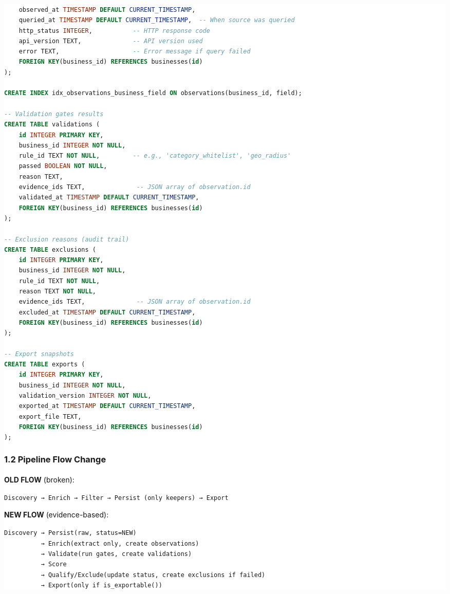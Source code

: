 ```sql
    observed_at TIMESTAMP DEFAULT CURRENT_TIMESTAMP,
    queried_at TIMESTAMP DEFAULT CURRENT_TIMESTAMP,  -- When source was queried
    http_status INTEGER,           -- HTTP response code
    api_version TEXT,              -- API version used
    error TEXT,                    -- Error message if query failed
    FOREIGN KEY(business_id) REFERENCES businesses(id)
);

CREATE INDEX idx_observations_business_field ON observations(business_id, field);

-- Validation gates results
CREATE TABLE validations (
    id INTEGER PRIMARY KEY,
    business_id INTEGER NOT NULL,
    rule_id TEXT NOT NULL,         -- e.g., 'category_whitelist', 'geo_radius'
    passed BOOLEAN NOT NULL,
    reason TEXT,
    evidence_ids TEXT,              -- JSON array of observation.id
    validated_at TIMESTAMP DEFAULT CURRENT_TIMESTAMP,
    FOREIGN KEY(business_id) REFERENCES businesses(id)
);

-- Exclusion reasons (audit trail)
CREATE TABLE exclusions (
    id INTEGER PRIMARY KEY,
    business_id INTEGER NOT NULL,
    rule_id TEXT NOT NULL,
    reason TEXT NOT NULL,
    evidence_ids TEXT,              -- JSON array of observation.id
    excluded_at TIMESTAMP DEFAULT CURRENT_TIMESTAMP,
    FOREIGN KEY(business_id) REFERENCES businesses(id)
);

-- Export snapshots
CREATE TABLE exports (
    id INTEGER PRIMARY KEY,
    business_id INTEGER NOT NULL,
    validation_version INTEGER NOT NULL,
    exported_at TIMESTAMP DEFAULT CURRENT_TIMESTAMP,
    export_file TEXT,
    FOREIGN KEY(business_id) REFERENCES businesses(id)
);
```

### 1.2 Pipeline Flow Change

**OLD FLOW** (broken):
```
Discovery → Enrich → Filter → Persist (only keepers) → Export
```

**NEW FLOW** (evidence-based):
```
Discovery → Persist(raw, status=NEW)
          → Enrich(extract only, create observations)
          → Validate(run gates, create validations)
          → Score
          → Qualify/Exclude(update status, create exclusions if failed)
          → Export(only if is_exportable())
```
